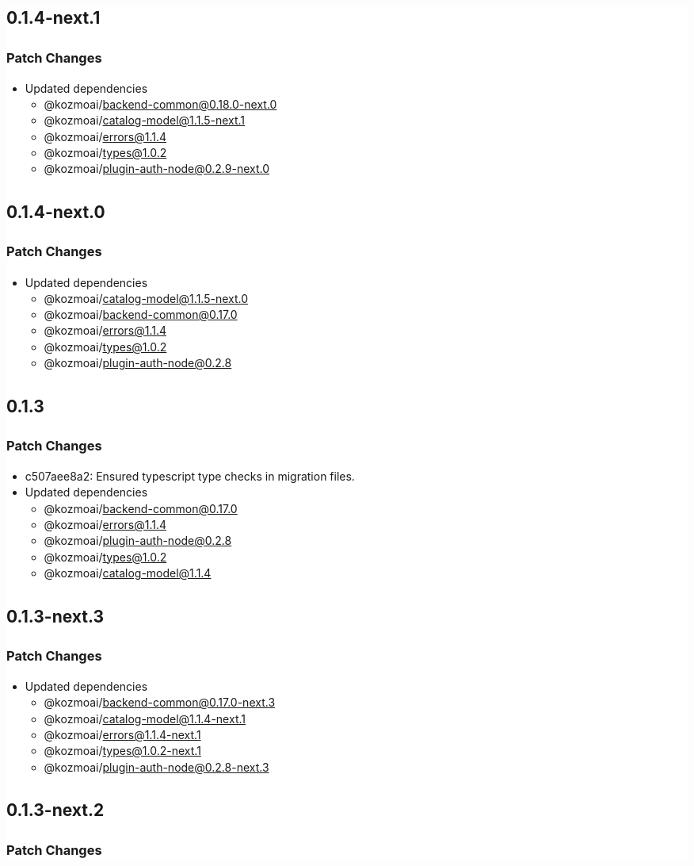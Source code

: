 ## 0.1.4-next.1

### Patch Changes

- Updated dependencies
  - @kozmoai/backend-common@0.18.0-next.0
  - @kozmoai/catalog-model@1.1.5-next.1
  - @kozmoai/errors@1.1.4
  - @kozmoai/types@1.0.2
  - @kozmoai/plugin-auth-node@0.2.9-next.0

## 0.1.4-next.0

### Patch Changes

- Updated dependencies
  - @kozmoai/catalog-model@1.1.5-next.0
  - @kozmoai/backend-common@0.17.0
  - @kozmoai/errors@1.1.4
  - @kozmoai/types@1.0.2
  - @kozmoai/plugin-auth-node@0.2.8

## 0.1.3

### Patch Changes

- c507aee8a2: Ensured typescript type checks in migration files.
- Updated dependencies
  - @kozmoai/backend-common@0.17.0
  - @kozmoai/errors@1.1.4
  - @kozmoai/plugin-auth-node@0.2.8
  - @kozmoai/types@1.0.2
  - @kozmoai/catalog-model@1.1.4

## 0.1.3-next.3

### Patch Changes

- Updated dependencies
  - @kozmoai/backend-common@0.17.0-next.3
  - @kozmoai/catalog-model@1.1.4-next.1
  - @kozmoai/errors@1.1.4-next.1
  - @kozmoai/types@1.0.2-next.1
  - @kozmoai/plugin-auth-node@0.2.8-next.3

## 0.1.3-next.2

### Patch Changes
